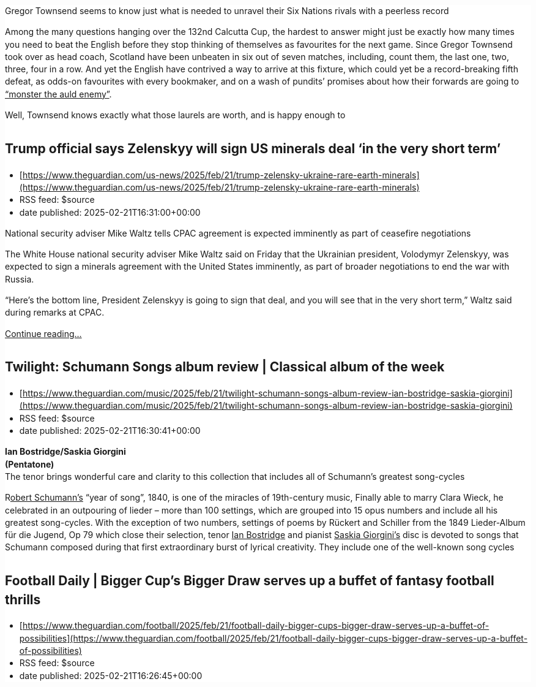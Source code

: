 <p>Gregor Townsend seems to know just what is needed to unravel their Six Nations rivals with a peerless record</p><p>Among the many questions hanging over the 132nd Calcutta Cup, the hardest to answer might just be exactly how many times you need to beat the English before they stop thinking of themselves as favourites for the next game. Since Gregor Townsend took over as head coach, Scotland have been unbeaten in six out of seven matches, including, count them, the last one, two, three, four in a row. And yet the English have contrived a way to arrive at this fixture, which could yet be a record-breaking fifth defeat, as odds-on favourites with every bookmaker, and on a wash of pundits’ promises about how their forwards are going to <a href="https://www.dailymail.co.uk/sport/rugbyunion/article-14410019/SIR-CLIVE-WOODWARD-England-Scotland-Fin-Smith-Marcus-Smith.html">“monster the auld enemy”</a>.</p><p>Well, Townsend knows exactly what those laurels are worth, and is happy enough to

## Trump official says Zelenskyy will sign US minerals deal ‘in the very short term’
 - [https://www.theguardian.com/us-news/2025/feb/21/trump-zelensky-ukraine-rare-earth-minerals](https://www.theguardian.com/us-news/2025/feb/21/trump-zelensky-ukraine-rare-earth-minerals)
 - RSS feed: $source
 - date published: 2025-02-21T16:31:00+00:00

<p>National security adviser Mike Waltz tells CPAC agreement is expected imminently as part of ceasefire negotiations</p><p>The White House national security adviser Mike Waltz said on Friday that the Ukrainian president, Volodymyr Zelenskyy, was expected to sign a minerals agreement with the United States imminently, as part of broader negotiations to end the war with Russia.</p><p>“Here’s the bottom line, President Zelenskyy is going to sign that deal, and you will see that in the very short term,” Waltz said during remarks at CPAC.</p> <a href="https://www.theguardian.com/us-news/2025/feb/21/trump-zelensky-ukraine-rare-earth-minerals">Continue reading...</a>

## Twilight: Schumann Songs album review | Classical album of the week
 - [https://www.theguardian.com/music/2025/feb/21/twilight-schumann-songs-album-review-ian-bostridge-saskia-giorgini](https://www.theguardian.com/music/2025/feb/21/twilight-schumann-songs-album-review-ian-bostridge-saskia-giorgini)
 - RSS feed: $source
 - date published: 2025-02-21T16:30:41+00:00

<p><strong>Ian Bostridge/Saskia Giorgini<br>(Pentatone)</strong><br>The tenor brings wonderful care and clarity to this collection that includes all of Schumann’s greatest song-cycles</p><p>R<a href="https://www.theguardian.com/music/robert-schumann">obert Schumann’s</a> “year of song”, 1840, is one of the miracles of 19th-century music, Finally able to marry Clara Wieck, he celebrated in an outpouring of lieder – more than 100 settings, which are grouped into 15 opus numbers and include all his greatest song-cycles. With the exception of two numbers, settings of poems by Rückert and Schiller from the 1849 Lieder-Album für die Jugend, Op 79 which close their selection, tenor <a href="https://www.theguardian.com/profile/ianbostridge">Ian Bostridge</a> and pianist <a href="https://saskiagiorgini.com/biography/">Saskia Giorgini’s</a> disc is devoted to songs that Schumann composed during that first extraordinary burst of lyrical creativity. They include one of the well-known song cycles

## Football Daily | Bigger Cup’s Bigger Draw serves up a buffet of fantasy football thrills
 - [https://www.theguardian.com/football/2025/feb/21/football-daily-bigger-cups-bigger-draw-serves-up-a-buffet-of-possibilities](https://www.theguardian.com/football/2025/feb/21/football-daily-bigger-cups-bigger-draw-serves-up-a-buffet-of-possibilities)
 - RSS feed: $source
 - date published: 2025-02-21T16:26:45+00:00
